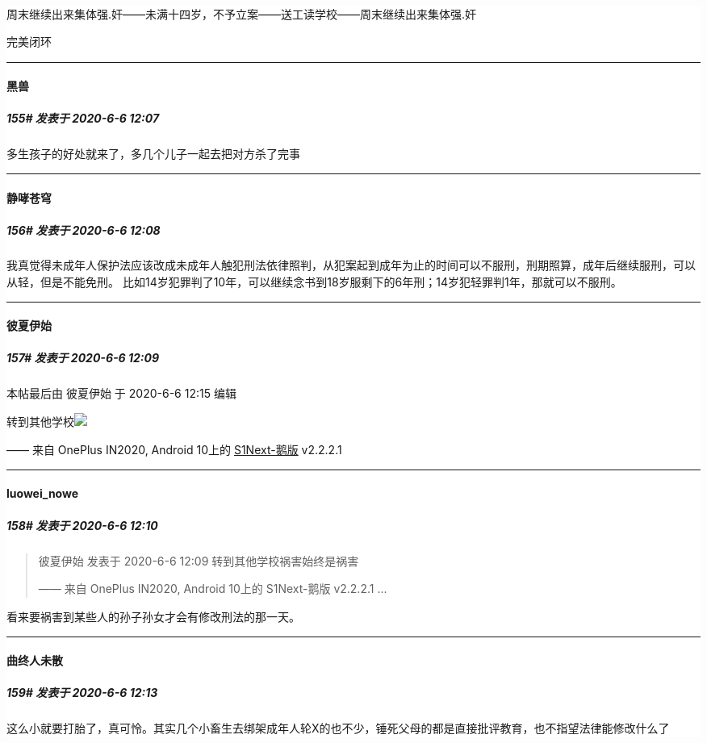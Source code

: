 
周末继续出来集体强.奸——未满十四岁，不予立案——送工读学校——周末继续出来集体强.奸


完美闭环


-----

####  黑兽  
##### 155#       发表于 2020-6-6 12:07


多生孩子的好处就来了，多几个儿子一起去把对方杀了完事


-----

####  静哮苍穹  
##### 156#       发表于 2020-6-6 12:08


我真觉得未成年人保护法应该改成未成年人触犯刑法依律照判，从犯案起到成年为止的时间可以不服刑，刑期照算，成年后继续服刑，可以从轻，但是不能免刑。
比如14岁犯罪判了10年，可以继续念书到18岁服剩下的6年刑；14岁犯轻罪判1年，那就可以不服刑。


-----

####  彼夏伊始  
##### 157#       发表于 2020-6-6 12:09


 本帖最后由 彼夏伊始 于 2020-6-6 12:15 编辑 

转到其他学校<img src="https://static.saraba1st.com/image/smiley/face2017/049.png" referrerpolicy="no-referrer">

—— 来自 OnePlus IN2020, Android 10上的 [S1Next-鹅版](https://github.com/ykrank/S1-Next/releases) v2.2.2.1


-----

####  luowei_nowe  
##### 158#       发表于 2020-6-6 12:10


<blockquote>彼夏伊始 发表于 2020-6-6 12:09
转到其他学校祸害始终是祸害


—— 来自 OnePlus IN2020, Android 10上的 S1Next-鹅版 v2.2.2.1 ...</blockquote>
看来要祸害到某些人的孙子孙女才会有修改刑法的那一天。


-----

####  曲终人未散  
##### 159#       发表于 2020-6-6 12:13


这么小就要打胎了，真可怜。其实几个小畜生去绑架成年人轮X的也不少，锤死父母的都是直接批评教育，也不指望法律能修改什么了
